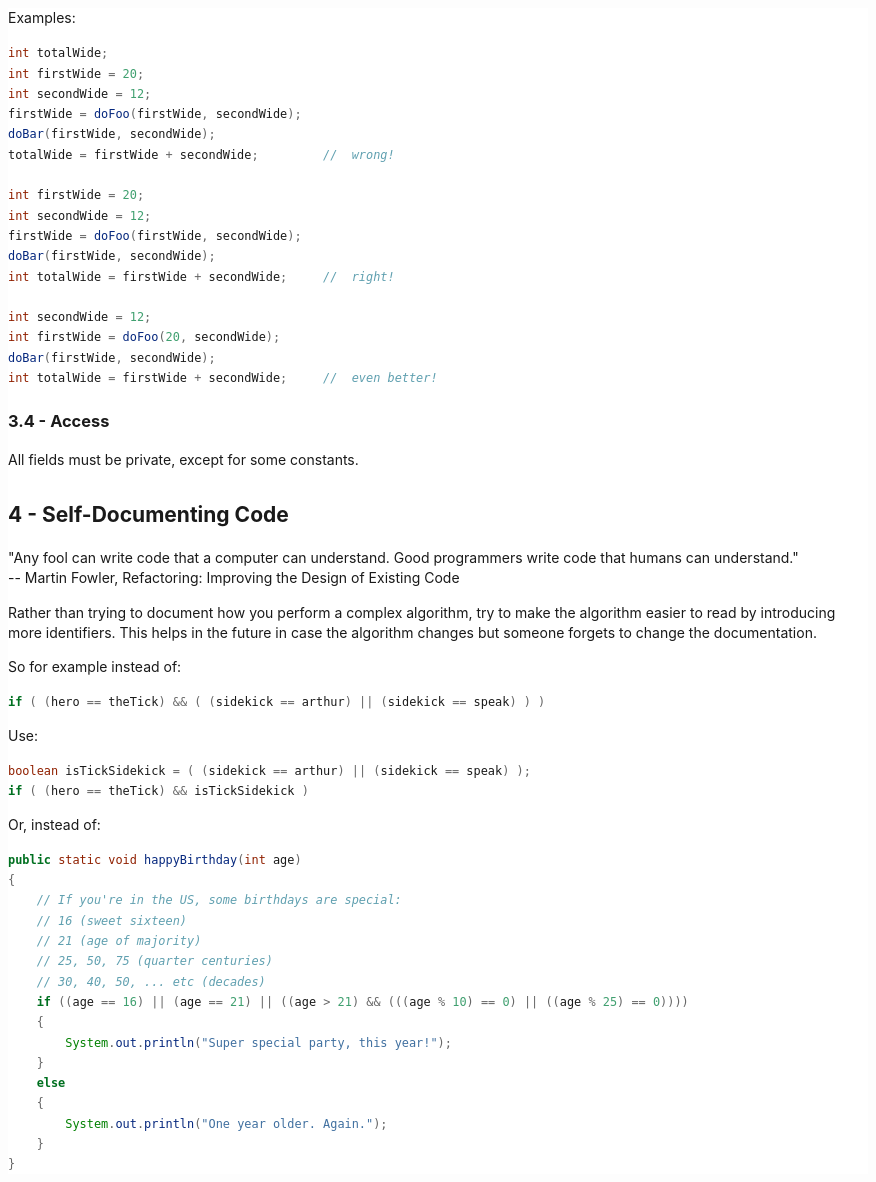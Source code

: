 Examples:

```java
int totalWide;
int firstWide = 20;
int secondWide = 12;
firstWide = doFoo(firstWide, secondWide);
doBar(firstWide, secondWide);
totalWide = firstWide + secondWide;         //  wrong!

int firstWide = 20;
int secondWide = 12;
firstWide = doFoo(firstWide, secondWide);
doBar(firstWide, secondWide);
int totalWide = firstWide + secondWide;     //  right!

int secondWide = 12;
int firstWide = doFoo(20, secondWide);
doBar(firstWide, secondWide);
int totalWide = firstWide + secondWide;     //  even better!
```

### 3.4 - Access
All fields must be private, except for some constants. 




## 4 - Self-Documenting Code

"Any fool can write code that a computer can understand.
Good programmers write code that humans can understand."  
-- Martin Fowler, Refactoring: Improving the Design of Existing Code

Rather than trying to document how you perform a complex algorithm, try to make the algorithm easier to read by introducing more identifiers. This helps in the future in case the algorithm changes but someone forgets to change the documentation.

So for example instead of:

```java
if ( (hero == theTick) && ( (sidekick == arthur) || (sidekick == speak) ) )
```
Use:

```java
boolean isTickSidekick = ( (sidekick == arthur) || (sidekick == speak) );
if ( (hero == theTick) && isTickSidekick )
```
Or, instead of:

```java
public static void happyBirthday(int age)
{
    // If you're in the US, some birthdays are special:
    // 16 (sweet sixteen)
    // 21 (age of majority)
    // 25, 50, 75 (quarter centuries)
    // 30, 40, 50, ... etc (decades)
    if ((age == 16) || (age == 21) || ((age > 21) && (((age % 10) == 0) || ((age % 25) == 0))))
    {
        System.out.println("Super special party, this year!");
    }
    else
    {
        System.out.println("One year older. Again.");
    }
}
```